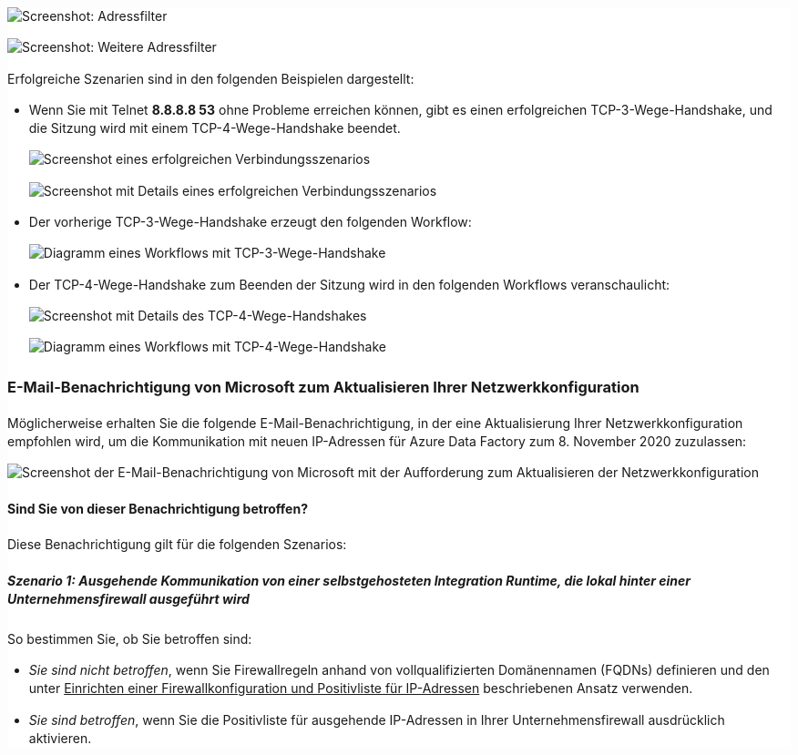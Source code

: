 ![Screenshot: Adressfilter](media/self-hosted-integration-runtime-troubleshoot-guide/filter-addresses-1.png)
        
![Screenshot: Weitere Adressfilter](media/self-hosted-integration-runtime-troubleshoot-guide/filter-addresses-2.png)

Erfolgreiche Szenarien sind in den folgenden Beispielen dargestellt: 

- Wenn Sie mit Telnet **8.8.8.8 53** ohne Probleme erreichen können, gibt es einen erfolgreichen TCP-3-Wege-Handshake, und die Sitzung wird mit einem TCP-4-Wege-Handshake beendet.

    ![Screenshot eines erfolgreichen Verbindungsszenarios](media/self-hosted-integration-runtime-troubleshoot-guide/good-scenario-1.png)
     
    ![Screenshot mit Details eines erfolgreichen Verbindungsszenarios](media/self-hosted-integration-runtime-troubleshoot-guide/good-scenario-2.png)

- Der vorherige TCP-3-Wege-Handshake erzeugt den folgenden Workflow:

    ![Diagramm eines Workflows mit TCP-3-Wege-Handshake](media/self-hosted-integration-runtime-troubleshoot-guide/tcp-3-handshake-workflow.png)
 
- Der TCP-4-Wege-Handshake zum Beenden der Sitzung wird in den folgenden Workflows veranschaulicht:

    ![Screenshot mit Details des TCP-4-Wege-Handshakes](media/self-hosted-integration-runtime-troubleshoot-guide/tcp-4-handshake.png)

    ![Diagramm eines Workflows mit TCP-4-Wege-Handshake](media/self-hosted-integration-runtime-troubleshoot-guide/tcp-4-handshake-workflow.png) 

### <a name="microsoft-email-notification-about-updating-your-network-configuration"></a>E-Mail-Benachrichtigung von Microsoft zum Aktualisieren Ihrer Netzwerkkonfiguration

Möglicherweise erhalten Sie die folgende E-Mail-Benachrichtigung, in der eine Aktualisierung Ihrer Netzwerkkonfiguration empfohlen wird, um die Kommunikation mit neuen IP-Adressen für Azure Data Factory zum 8. November 2020 zuzulassen:

   ![Screenshot der E-Mail-Benachrichtigung von Microsoft mit der Aufforderung zum Aktualisieren der Netzwerkkonfiguration](media/self-hosted-integration-runtime-troubleshoot-guide/email-notification.png)

#### <a name="determine-whether-this-notification-affects-you"></a>Sind Sie von dieser Benachrichtigung betroffen?

Diese Benachrichtigung gilt für die folgenden Szenarios:

##### <a name="scenario-1-outbound-communication-from-a-self-hosted-integration-runtime-thats-running-on-premises-behind-a-corporate-firewall"></a>Szenario 1: Ausgehende Kommunikation von einer selbstgehosteten Integration Runtime, die lokal hinter einer Unternehmensfirewall ausgeführt wird

So bestimmen Sie, ob Sie betroffen sind:

- *Sie sind nicht betroffen*, wenn Sie Firewallregeln anhand von vollqualifizierten Domänennamen (FQDNs) definieren und den unter [Einrichten einer Firewallkonfiguration und Positivliste für IP-Adressen](data-movement-security-considerations.md#firewall-configurations-and-allow-list-setting-up-for-ip-addresses) beschriebenen Ansatz verwenden.

- *Sie sind betroffen*, wenn Sie die Positivliste für ausgehende IP-Adressen in Ihrer Unternehmensfirewall ausdrücklich aktivieren.
